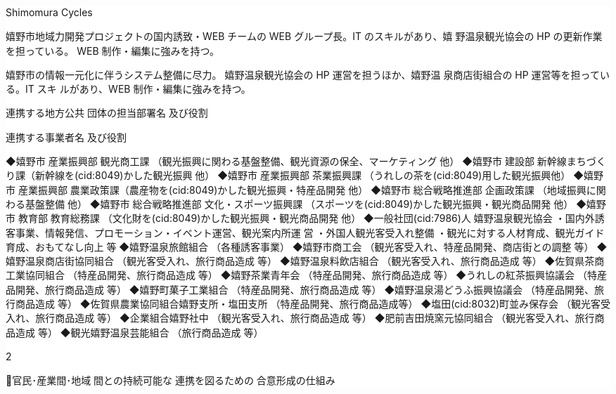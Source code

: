 Shimomura Cycles

嬉野市地域力開発プロジェクトの国内誘致・WEB
チームの WEB グループ長。IT のスキルがあり、嬉
野温泉観光協会の HP の更新作業を担っている。
WEB 制作・編集に強みを持つ。

嬉野市の情報一元化に伴うシステム整備に尽力。
嬉野温泉観光協会の HP 運営を担うほか、嬉野温
泉商店街組合の HP 運営等を担っている。IT スキ
ルがあり、WEB 制作・編集に強みを持つ。

連携する地方公共
団体の担当部署名
及び役割

連携する事業者名
及び役割

◆嬉野市 産業振興部 観光商工課
（観光振興に関わる基盤整備、観光資源の保全、マーケティング 他）
◆嬉野市 建設部 新幹線まちづくり課（新幹線を(cid:8049)かした観光振興 他）
◆嬉野市 産業振興部 茶業振興課     （うれしの茶を(cid:8049)用した観光振興他）
◆嬉野市 産業振興部 農業政策課（農産物を(cid:8049)かした観光振興・特産品開発
他）
◆嬉野市 総合戦略推進部 企画政策課 （地域振興に関わる基盤整備 他）
◆嬉野市 総合戦略推進部 文化・スポーツ振興課
（スポーツを(cid:8049)かした観光振興・観光商品開発 他）
◆嬉野市 教育部 教育総務課  （文化財を(cid:8049)かした観光振興・観光商品開発
他）
◆一般社団(cid:7986)人 嬉野温泉観光協会
・国内外誘客事業、情報発信、プロモーション・イベント運営、観光案内所運
営
・外国人観光客受入れ整備
・観光に対する人材育成、観光ガイド育成、おもてなし向上  等
◆嬉野温泉旅館組合  （各種誘客事業）
◆嬉野市商工会  （観光客受入れ、特産品開発、商店街との調整 等）
◆嬉野温泉商店街協同組合  （観光客受入れ、旅行商品造成 等）
◆嬉野温泉料飲店組合 （観光客受入れ、旅行商品造成 等）
◆佐賀県茶商工業協同組合  （特産品開発、旅行商品造成 等）
◆嬉野茶業青年会  （特産品開発、旅行商品造成 等）
◆うれしの紅茶振興協議会  （特産品開発、旅行商品造成 等）
◆嬉野町菓子工業組合  （特産品開発、旅行商品造成 等）
◆嬉野温泉湯どうふ振興協議会  （特産品開発、旅行商品造成 等）
◆佐賀県農業協同組合嬉野支所・塩田支所  （特産品開発、旅行商品造成等）
◆塩田(cid:8032)町並み保存会  （観光客受入れ、旅行商品造成 等）
◆企業組合嬉野社中  （観光客受入れ、旅行商品造成 等）
◆肥前吉田焼窯元協同組合  （観光客受入れ、旅行商品造成 等）
◆観光嬉野温泉芸能組合  （旅行商品造成 等）

2

官民･産業間･地域
間との持続可能な
連携を図るための
合意形成の仕組み

